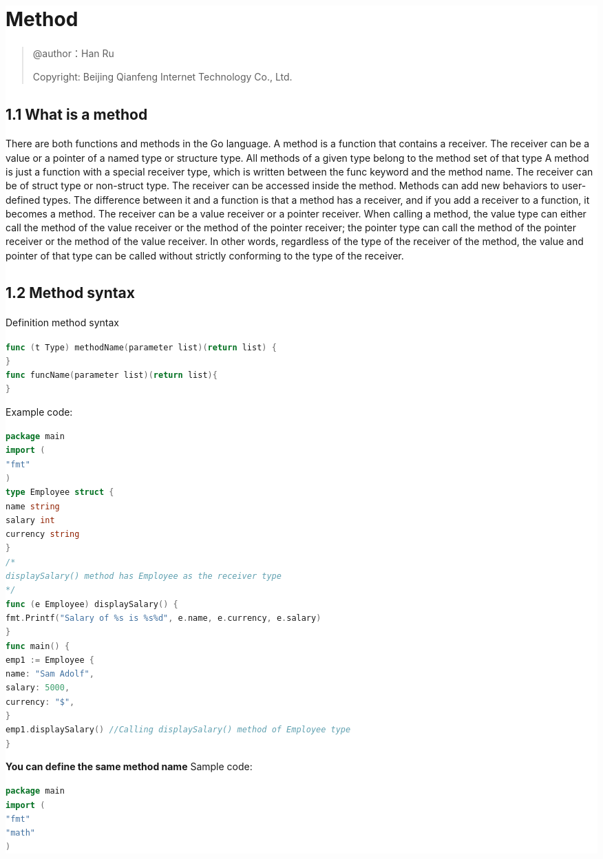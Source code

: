 # Method
> @author：Han Ru
>
> Copyright: Beijing Qianfeng Internet Technology Co., Ltd.
## 1.1 What is a method
There are both functions and methods in the Go language. A method is a function that contains a receiver. The receiver can be a value or a pointer of a named type or structure type. All methods of a given type belong to the method set of that type
A method is just a function with a special receiver type, which is written between the func keyword and the method name. The receiver can be of struct type or non-struct type. The receiver can be accessed inside the method.
Methods can add new behaviors to user-defined types. The difference between it and a function is that a method has a receiver, and if you add a receiver to a function, it becomes a method. The receiver can be a value receiver or a pointer receiver.
When calling a method, the value type can either call the method of the value receiver or the method of the pointer receiver; the pointer type can call the method of the pointer receiver or the method of the value receiver.
In other words, regardless of the type of the receiver of the method, the value and pointer of that type can be called without strictly conforming to the type of the receiver.
## 1.2 Method syntax
Definition method syntax
```go
func (t Type) methodName(parameter list)(return list) {
}
func funcName(parameter list)(return list){
}
```
Example code:
```go
package main
import (
"fmt"
)
type Employee struct {
name string
salary int
currency string
}
/*
displaySalary() method has Employee as the receiver type
*/
func (e Employee) displaySalary() {
fmt.Printf("Salary of %s is %s%d", e.name, e.currency, e.salary)
}
func main() {
emp1 := Employee {
name: "Sam Adolf",
salary: 5000,
currency: "$",
}
emp1.displaySalary() //Calling displaySalary() method of Employee type
}
```
**You can define the same method name**
Sample code:
```go
package main
import (
"fmt"
"math"
)
```